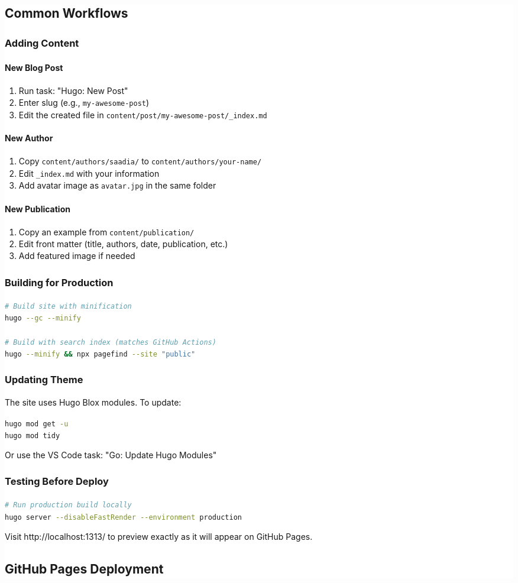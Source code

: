 ## Common Workflows

### Adding Content

#### New Blog Post

1. Run task: "Hugo: New Post"
2. Enter slug (e.g., `my-awesome-post`)
3. Edit the created file in `content/post/my-awesome-post/_index.md`

#### New Author

1. Copy `content/authors/saadia/` to `content/authors/your-name/`
2. Edit `_index.md` with your information
3. Add avatar image as `avatar.jpg` in the same folder

#### New Publication

1. Copy an example from `content/publication/`
2. Edit front matter (title, authors, date, publication, etc.)
3. Add featured image if needed

### Building for Production

```bash
# Build site with minification
hugo --gc --minify

# Build with search index (matches GitHub Actions)
hugo --minify && npx pagefind --site "public"
```

### Updating Theme

The site uses Hugo Blox modules. To update:

```bash
hugo mod get -u
hugo mod tidy
```

Or use the VS Code task: "Go: Update Hugo Modules"

### Testing Before Deploy

```bash
# Run production build locally
hugo server --disableFastRender --environment production
```

Visit http://localhost:1313/ to preview exactly as it will appear on GitHub Pages.

## GitHub Pages Deployment
